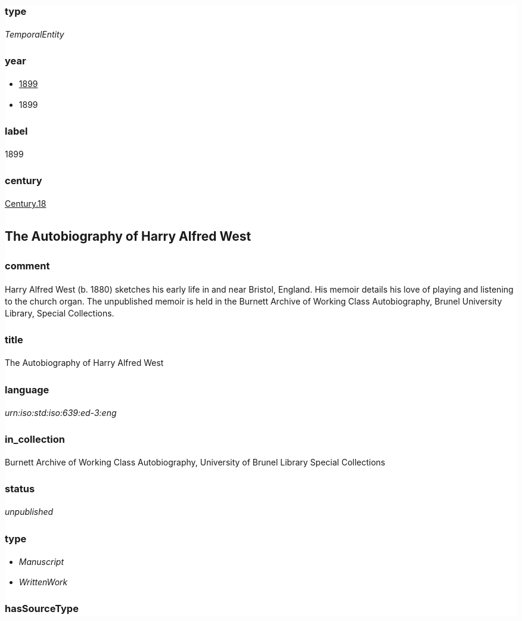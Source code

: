 ### type


*TemporalEntity*

### year

 - [1899](#1899)

 - 1899

### label


1899

### century


[Century.18](#Century.18)

## The Autobiography of Harry Alfred West

### comment


Harry Alfred West (b. 1880) sketches his early life in and near Bristol, England. His memoir details his love of playing and listening to the church organ. The unpublished memoir is held in the Burnett Archive of Working Class Autobiography, Brunel University Library, Special Collections. 

### title


The Autobiography of Harry Alfred West

### language


*urn:iso:std:iso:639:ed-3:eng*

### in_collection


Burnett Archive of Working Class Autobiography, University of Brunel Library Special Collections

### status


*unpublished*

### type

 - *Manuscript*

 - *WrittenWork*

### hasSourceType
